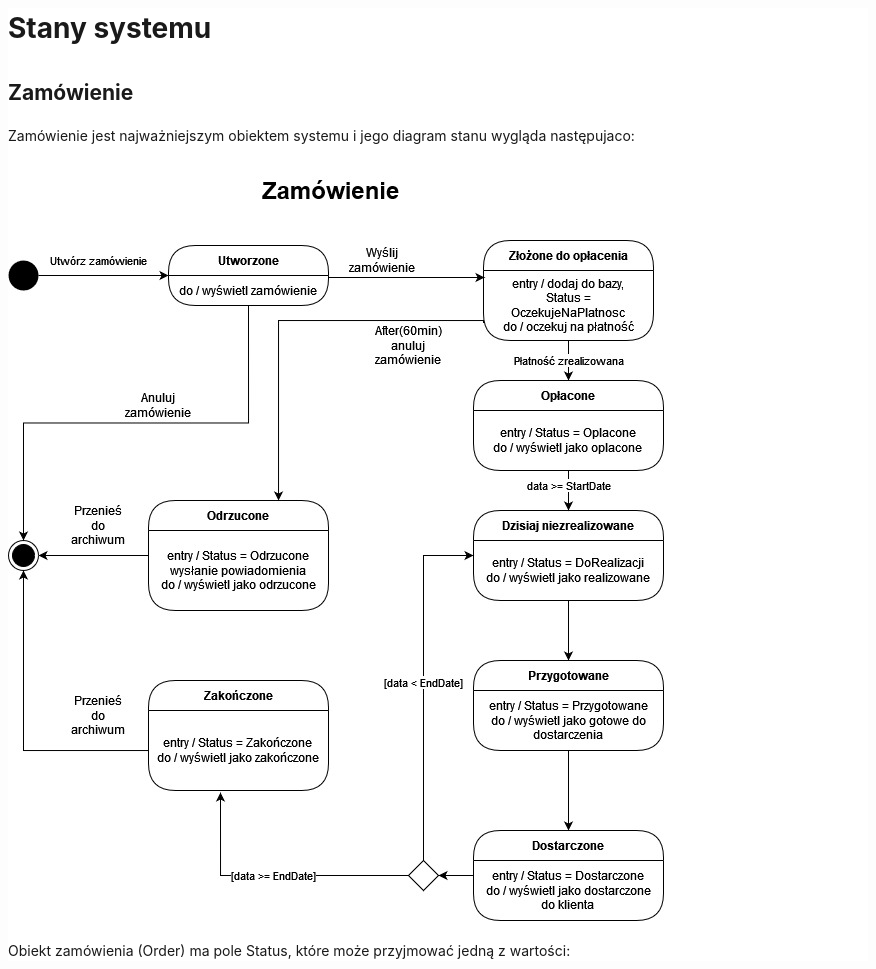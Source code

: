 # Stany systemu

## Zamówienie

Zamówienie jest najważniejszym obiektem systemu i jego diagram stanu
wygląda następujaco:

![Diagram stanów zamówienia.](Diagramy%20stanu/stanZamowienia.jpg)

Obiekt zamówienia (Order) ma pole Status, które może przyjmować jedną z
wartości:
